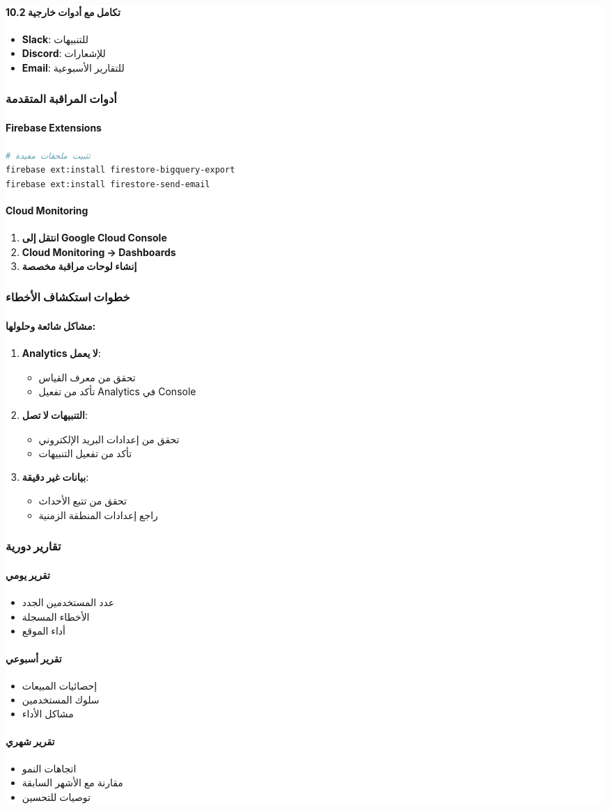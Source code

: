 #### 10.2 تكامل مع أدوات خارجية
- **Slack**: للتنبيهات
- **Discord**: للإشعارات
- **Email**: للتقارير الأسبوعية

### أدوات المراقبة المتقدمة

#### Firebase Extensions
```bash
# تثبيت ملحقات مفيدة
firebase ext:install firestore-bigquery-export
firebase ext:install firestore-send-email
```

#### Cloud Monitoring
1. **انتقل إلى Google Cloud Console**
2. **Cloud Monitoring → Dashboards**
3. **إنشاء لوحات مراقبة مخصصة**

### خطوات استكشاف الأخطاء

#### مشاكل شائعة وحلولها:

1. **Analytics لا يعمل**:
   - تحقق من معرف القياس
   - تأكد من تفعيل Analytics في Console

2. **التنبيهات لا تصل**:
   - تحقق من إعدادات البريد الإلكتروني
   - تأكد من تفعيل التنبيهات

3. **بيانات غير دقيقة**:
   - تحقق من تتبع الأحداث
   - راجع إعدادات المنطقة الزمنية

### تقارير دورية

#### تقرير يومي
- عدد المستخدمين الجدد
- الأخطاء المسجلة
- أداء الموقع

#### تقرير أسبوعي
- إحصائيات المبيعات
- سلوك المستخدمين
- مشاكل الأداء

#### تقرير شهري
- اتجاهات النمو
- مقارنة مع الأشهر السابقة
- توصيات للتحسين
